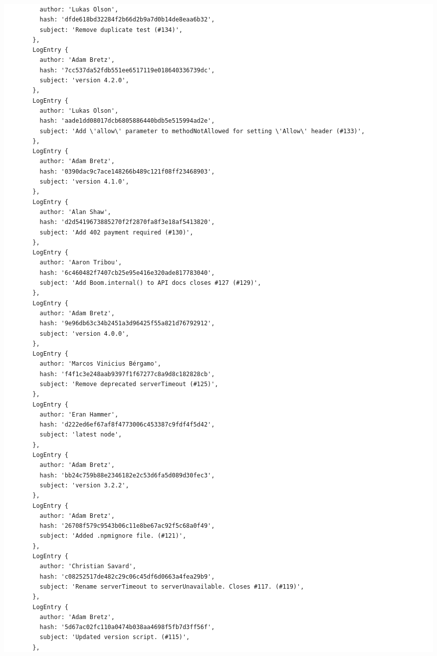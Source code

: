               author: 'Lukas Olson',
              hash: 'dfde618bd32284f2b66d2b9a7d0b14de8eaa6b32',
              subject: 'Remove duplicate test (#134)',
            },
            LogEntry {
              author: 'Adam Bretz',
              hash: '7cc537da52fdb551ee6517119e018640336739dc',
              subject: 'version 4.2.0',
            },
            LogEntry {
              author: 'Lukas Olson',
              hash: 'aade1dd08017dcb6805886440bdb5e515994ad2e',
              subject: 'Add \'allow\' parameter to methodNotAllowed for setting \'Allow\' header (#133)',
            },
            LogEntry {
              author: 'Adam Bretz',
              hash: '0390dac9c7ace148266b489c121f08ff23468903',
              subject: 'version 4.1.0',
            },
            LogEntry {
              author: 'Alan Shaw',
              hash: 'd2d5419673885270f2f2870fa8f3e18af5413820',
              subject: 'Add 402 payment required (#130)',
            },
            LogEntry {
              author: 'Aaron Tribou',
              hash: '6c460482f7407cb25e95e416e320ade817783040',
              subject: 'Add Boom.internal() to API docs closes #127 (#129)',
            },
            LogEntry {
              author: 'Adam Bretz',
              hash: '9e96db63c34b2451a3d96425f55a821d76792912',
              subject: 'version 4.0.0',
            },
            LogEntry {
              author: 'Marcos Vinicius Bérgamo',
              hash: 'f4f1c3e248aab9397f1f67277c8a9d8c182828cb',
              subject: 'Remove deprecated serverTimeout (#125)',
            },
            LogEntry {
              author: 'Eran Hammer',
              hash: 'd222ed6ef67af8f4773006c453387c9fdf4f5d42',
              subject: 'latest node',
            },
            LogEntry {
              author: 'Adam Bretz',
              hash: 'bb24c759b88e2346182e2c53d6fa5d089d30fec3',
              subject: 'version 3.2.2',
            },
            LogEntry {
              author: 'Adam Bretz',
              hash: '26708f579c9543b06c11e8be67ac92f5c68a0f49',
              subject: 'Added .npmignore file. (#121)',
            },
            LogEntry {
              author: 'Christian Savard',
              hash: 'c08252517de482c29c06c45df6d0663a4fea29b9',
              subject: 'Rename serverTimeout to serverUnavailable. Closes #117. (#119)',
            },
            LogEntry {
              author: 'Adam Bretz',
              hash: '5d67ac02fc110a0474b038aa4698f5fb7d3ff56f',
              subject: 'Updated version script. (#115)',
            },